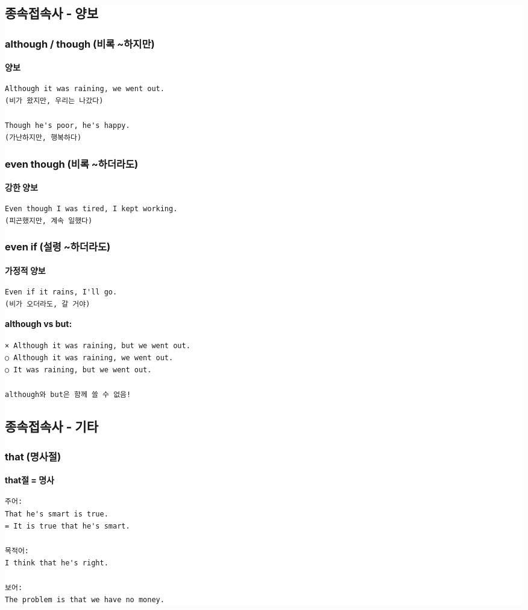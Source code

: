 ## 종속접속사 - 양보

### although / though (비록 ~하지만)

**양보**

```
Although it was raining, we went out.
(비가 왔지만, 우리는 나갔다)

Though he's poor, he's happy.
(가난하지만, 행복하다)
```

### even though (비록 ~하더라도)

**강한 양보**

```
Even though I was tired, I kept working.
(피곤했지만, 계속 일했다)
```

### even if (설령 ~하더라도)

**가정적 양보**

```
Even if it rains, I'll go.
(비가 오더라도, 갈 거야)
```

**although vs but:**
```
× Although it was raining, but we went out.
○ Although it was raining, we went out.
○ It was raining, but we went out.

although와 but은 함께 쓸 수 없음!
```

## 종속접속사 - 기타

### that (명사절)

**that절 = 명사**

```
주어:
That he's smart is true.
= It is true that he's smart.

목적어:
I think that he's right.

보어:
The problem is that we have no money.
```
